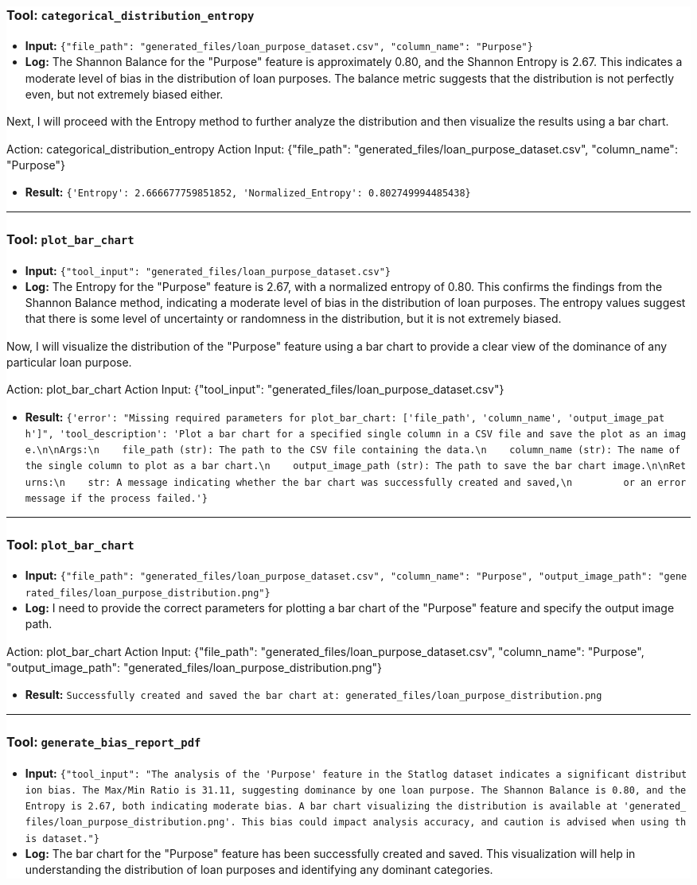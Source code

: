 
### Tool: `categorical_distribution_entropy`
- **Input:** `{"file_path": "generated_files/loan_purpose_dataset.csv", "column_name": "Purpose"}`
- **Log:** The Shannon Balance for the "Purpose" feature is approximately 0.80, and the Shannon Entropy is 2.67. This indicates a moderate level of bias in the distribution of loan purposes. The balance metric suggests that the distribution is not perfectly even, but not extremely biased either.

Next, I will proceed with the Entropy method to further analyze the distribution and then visualize the results using a bar chart.

Action: categorical_distribution_entropy
Action Input: {"file_path": "generated_files/loan_purpose_dataset.csv", "column_name": "Purpose"}
- **Result:** `{'Entropy': 2.666677759851852, 'Normalized_Entropy': 0.802749994485438}`

---

### Tool: `plot_bar_chart`
- **Input:** `{"tool_input": "generated_files/loan_purpose_dataset.csv"}`
- **Log:** The Entropy for the "Purpose" feature is 2.67, with a normalized entropy of 0.80. This confirms the findings from the Shannon Balance method, indicating a moderate level of bias in the distribution of loan purposes. The entropy values suggest that there is some level of uncertainty or randomness in the distribution, but it is not extremely biased.

Now, I will visualize the distribution of the "Purpose" feature using a bar chart to provide a clear view of the dominance of any particular loan purpose.

Action: plot_bar_chart
Action Input: {"tool_input": "generated_files/loan_purpose_dataset.csv"}
- **Result:** `{'error': "Missing required parameters for plot_bar_chart: ['file_path', 'column_name', 'output_image_path']", 'tool_description': 'Plot a bar chart for a specified single column in a CSV file and save the plot as an image.\n\nArgs:\n    file_path (str): The path to the CSV file containing the data.\n    column_name (str): The name of the single column to plot as a bar chart.\n    output_image_path (str): The path to save the bar chart image.\n\nReturns:\n    str: A message indicating whether the bar chart was successfully created and saved,\n         or an error message if the process failed.'}`

---

### Tool: `plot_bar_chart`
- **Input:** `{"file_path": "generated_files/loan_purpose_dataset.csv", "column_name": "Purpose", "output_image_path": "generated_files/loan_purpose_distribution.png"}`
- **Log:** I need to provide the correct parameters for plotting a bar chart of the "Purpose" feature and specify the output image path.

Action: plot_bar_chart
Action Input: {"file_path": "generated_files/loan_purpose_dataset.csv", "column_name": "Purpose", "output_image_path": "generated_files/loan_purpose_distribution.png"}
- **Result:** `Successfully created and saved the bar chart at: generated_files/loan_purpose_distribution.png`

---

### Tool: `generate_bias_report_pdf`
- **Input:** `{"tool_input": "The analysis of the 'Purpose' feature in the Statlog dataset indicates a significant distribution bias. The Max/Min Ratio is 31.11, suggesting dominance by one loan purpose. The Shannon Balance is 0.80, and the Entropy is 2.67, both indicating moderate bias. A bar chart visualizing the distribution is available at 'generated_files/loan_purpose_distribution.png'. This bias could impact analysis accuracy, and caution is advised when using this dataset."}`
- **Log:** The bar chart for the "Purpose" feature has been successfully created and saved. This visualization will help in understanding the distribution of loan purposes and identifying any dominant categories.
